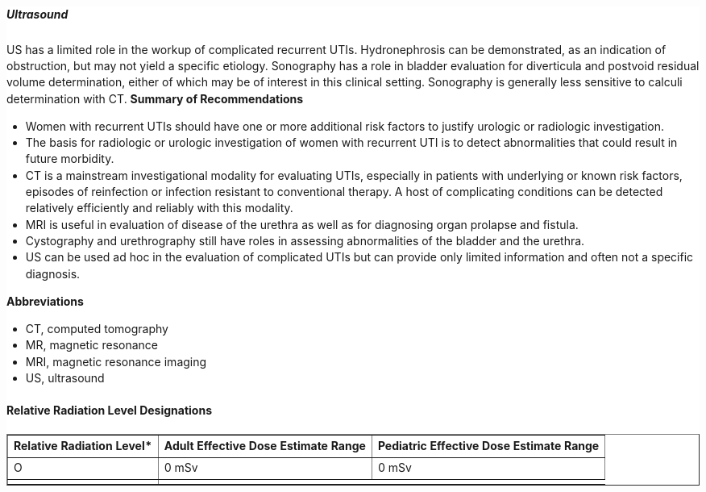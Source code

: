 
#####  Ultrasound 


US has a limited role in the workup of complicated recurrent UTIs. Hydronephrosis can be demonstrated, as an indication of obstruction, but may not yield a specific etiology. Sonography has a role in bladder evaluation for diverticula and postvoid residual volume determination, either of which may be of interest in this clinical setting. Sonography is generally less sensitive to calculi determination with CT. 
**Summary of Recommendations**


  * Women with recurrent UTIs should have one or more additional risk factors to justify urologic or radiologic investigation. 
  * The basis for radiologic or urologic investigation of women with recurrent UTI is to detect abnormalities that could result in future morbidity. 
  * CT is a mainstream investigational modality for evaluating UTIs, especially in patients with underlying or known risk factors, episodes of reinfection or infection resistant to conventional therapy. A host of complicating conditions can be detected relatively efficiently and reliably with this modality. 
  * MRI is useful in evaluation of disease of the urethra as well as for diagnosing organ prolapse and fistula. 
  * Cystography and urethrography still have roles in assessing abnormalities of the bladder and the urethra. 
  * US can be used ad hoc in the evaluation of complicated UTIs but can provide only limited information and often not a specific diagnosis. 


**Abbreviations**


  * CT, computed tomography 
  * MR, magnetic resonance 
  * MRI, magnetic resonance imaging 
  * US, ultrasound 




####  Relative Radiation Level Designations 
<table border="1" cellpadding="5" cellspacing="3" summary="Table: Relative Radiation Level Designations" width="50%">
 <thead>
  <tr>
   <th class="Center" scope="col" valign="top">
    Relative Radiation Level*
   </th>
   <th class="Center" scope="col" valign="top">
    Adult Effective Dose Estimate Range
   </th>
   <th class="Center" scope="col" valign="top">
    Pediatric Effective Dose Estimate Range
   </th>
  </tr>
 </thead>
 <tbody>
  <tr>
   <td class="Center" valign="top">
    O
   </td>
   <td class="Center" valign="top">
    0 mSv
   </td>
   <td class="Center" valign="top">
    0 mSv
   </td>
  </tr>
  <tr>
   <td class="Center" valign="top">